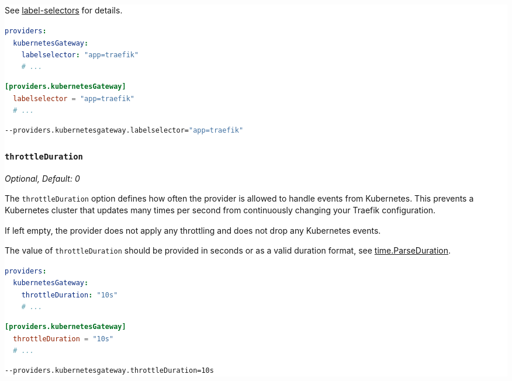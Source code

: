 See [label-selectors](https://kubernetes.io/docs/concepts/overview/working-with-objects/labels/#label-selectors) for details.

```yaml tab="File (YAML)"
providers:
  kubernetesGateway:
    labelselector: "app=traefik"
    # ...
```

```toml tab="File (TOML)"
[providers.kubernetesGateway]
  labelselector = "app=traefik"
  # ...
```

```bash tab="CLI"
--providers.kubernetesgateway.labelselector="app=traefik"
```

### `throttleDuration`

_Optional, Default: 0_

The `throttleDuration` option defines how often the provider is allowed to handle events from Kubernetes. This prevents
a Kubernetes cluster that updates many times per second from continuously changing your Traefik configuration.

If left empty, the provider does not apply any throttling and does not drop any Kubernetes events.

The value of `throttleDuration` should be provided in seconds or as a valid duration format,
see [time.ParseDuration](https://golang.org/pkg/time/#ParseDuration).

```yaml tab="File (YAML)"
providers:
  kubernetesGateway:
    throttleDuration: "10s"
    # ...
```

```toml tab="File (TOML)"
[providers.kubernetesGateway]
  throttleDuration = "10s"
  # ...
```

```bash tab="CLI"
--providers.kubernetesgateway.throttleDuration=10s
```
